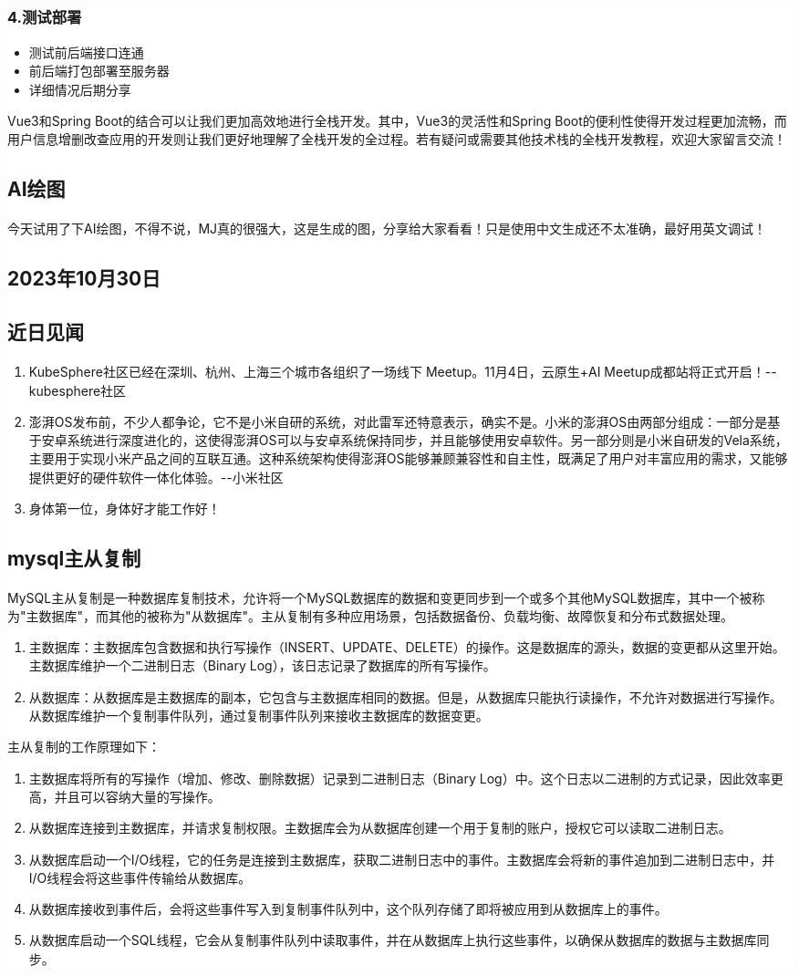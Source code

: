 
### 4.测试部署

- 测试前后端接口连通
- 前后端打包部署至服务器
- 详细情况后期分享



Vue3和Spring Boot的结合可以让我们更加高效地进行全栈开发。其中，Vue3的灵活性和Spring Boot的便利性使得开发过程更加流畅，而用户信息增删改查应用的开发则让我们更好地理解了全栈开发的全过程。若有疑问或需要其他技术栈的全栈开发教程，欢迎大家留言交流！

## AI绘图

今天试用了下AI绘图，不得不说，MJ真的很强大，这是生成的图，分享给大家看看！只是使用中文生成还不太准确，最好用英文调试！












## 2023年10月30日

## 近日见闻

1. KubeSphere社区已经在深圳、杭州、上海三个城市各组织了一场线下 Meetup。11月4日，云原生+AI Meetup成都站将正式开启！--kubesphere社区

2. 澎湃OS发布前，不少人都争论，它不是小米自研的系统，对此雷军还特意表示，确实不是。小米的澎湃OS由两部分组成：一部分是基于安卓系统进行深度进化的，这使得澎湃OS可以与安卓系统保持同步，并且能够使用安卓软件。另一部分则是小米自研发的Vela系统，主要用于实现小米产品之间的互联互通。这种系统架构使得澎湃OS能够兼顾兼容性和自主性，既满足了用户对丰富应用的需求，又能够提供更好的硬件软件一体化体验。--小米社区

3. 身体第一位，身体好才能工作好！

## mysql主从复制

MySQL主从复制是一种数据库复制技术，允许将一个MySQL数据库的数据和变更同步到一个或多个其他MySQL数据库，其中一个被称为"主数据库"，而其他的被称为"从数据库"。主从复制有多种应用场景，包括数据备份、负载均衡、故障恢复和分布式数据处理。

1. 主数据库：主数据库包含数据和执行写操作（INSERT、UPDATE、DELETE）的操作。这是数据库的源头，数据的变更都从这里开始。主数据库维护一个二进制日志（Binary Log），该日志记录了数据库的所有写操作。

2. 从数据库：从数据库是主数据库的副本，它包含与主数据库相同的数据。但是，从数据库只能执行读操作，不允许对数据进行写操作。从数据库维护一个复制事件队列，通过复制事件队列来接收主数据库的数据变更。

主从复制的工作原理如下：

1. 主数据库将所有的写操作（增加、修改、删除数据）记录到二进制日志（Binary Log）中。这个日志以二进制的方式记录，因此效率更高，并且可以容纳大量的写操作。

2. 从数据库连接到主数据库，并请求复制权限。主数据库会为从数据库创建一个用于复制的账户，授权它可以读取二进制日志。

3. 从数据库启动一个I/O线程，它的任务是连接到主数据库，获取二进制日志中的事件。主数据库会将新的事件追加到二进制日志中，并I/O线程会将这些事件传输给从数据库。

4. 从数据库接收到事件后，会将这些事件写入到复制事件队列中，这个队列存储了即将被应用到从数据库上的事件。

5. 从数据库启动一个SQL线程，它会从复制事件队列中读取事件，并在从数据库上执行这些事件，以确保从数据库的数据与主数据库同步。

